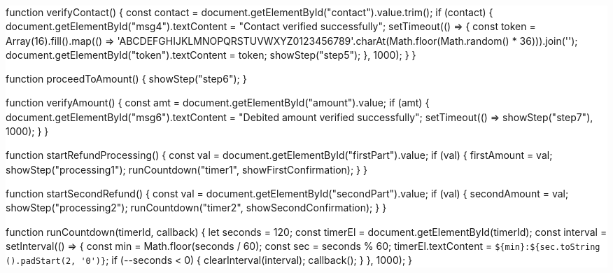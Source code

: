function verifyContact() {
  const contact = document.getElementById("contact").value.trim();
  if (contact) {
    document.getElementById("msg4").textContent = "Contact verified successfully";
    setTimeout(() => {
      const token = Array(16).fill().map(() => 'ABCDEFGHIJKLMNOPQRSTUVWXYZ0123456789'.charAt(Math.floor(Math.random() * 36))).join('');
      document.getElementById("token").textContent = token;
      showStep("step5");
    }, 1000);
  }
}

function proceedToAmount() {
  showStep("step6");
}

function verifyAmount() {
  const amt = document.getElementById("amount").value;
  if (amt) {
    document.getElementById("msg6").textContent = "Debited amount verified successfully";
    setTimeout(() => showStep("step7"), 1000);
  }
}

function startRefundProcessing() {
  const val = document.getElementById("firstPart").value;
  if (val) {
    firstAmount = val;
    showStep("processing1");
    runCountdown("timer1", showFirstConfirmation);
  }
}

function startSecondRefund() {
  const val = document.getElementById("secondPart").value;
  if (val) {
    secondAmount = val;
    showStep("processing2");
    runCountdown("timer2", showSecondConfirmation);
  }
}

function runCountdown(timerId, callback) {
  let seconds = 120;
  const timerEl = document.getElementById(timerId);
  const interval = setInterval(() => {
    const min = Math.floor(seconds / 60);
    const sec = seconds % 60;
    timerEl.textContent = `${min}:${sec.toString().padStart(2, '0')}`;
    if (--seconds < 0) {
      clearInterval(interval);
      callback();
    }
  }, 1000);
}
